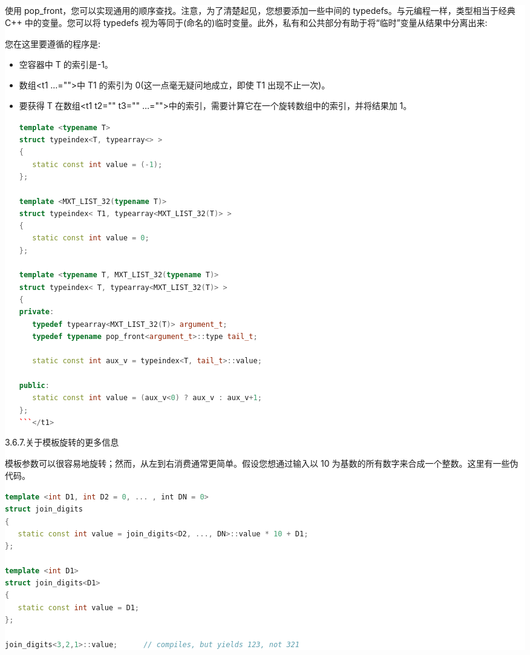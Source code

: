 使用 pop_front，您可以实现通用的顺序查找。注意，为了清楚起见，您想要添加一些中间的 typedefs。与元编程一样，类型相当于经典 C++ 中的变量。您可以将 typedefs 视为等同于(命名的)临时变量。此外，私有和公共部分有助于将“临时”变量从结果中分离出来:

您在这里要遵循的程序是:

*   空容器中 T 的索引是-1。
*   数组<t1 ...="">中 T1 的索引为 0(这一点毫无疑问地成立，即使 T1 出现不止一次)。</t1>
*   要获得 T 在数组<t1 t2="" t3="" ...="">中的索引，需要计算它在一个旋转数组中的索引，并将结果加 1。

    ```cpp
    template <typename T>
    struct typeindex<T, typearray<> >
    {
       static const int value = (-1);
    };

    template <MXT_LIST_32(typename T)>
    struct typeindex< T1, typearray<MXT_LIST_32(T)> >
    {
       static const int value = 0;
    };

    template <typename T, MXT_LIST_32(typename T)>
    struct typeindex< T, typearray<MXT_LIST_32(T)> >
    {
    private:
       typedef typearray<MXT_LIST_32(T)> argument_t;
       typedef typename pop_front<argument_t>::type tail_t;

       static const int aux_v = typeindex<T, tail_t>::value;

    public:
       static const int value = (aux_v<0) ? aux_v : aux_v+1;
    };
    ```</t1> 

3.6.7.关于模板旋转的更多信息

模板参数可以很容易地旋转；然而，从左到右消费通常更简单。假设您想通过输入以 10 为基数的所有数字来合成一个整数。这里有一些伪代码。

```cpp
template <int D1, int D2 = 0, ... , int DN = 0>
struct join_digits
{
   static const int value = join_digits<D2, ..., DN>::value * 10 + D1;
};

template <int D1>
struct join_digits<D1>
{
   static const int value = D1;
};

join_digits<3,2,1>::value;      // compiles, but yields 123, not 321
```

